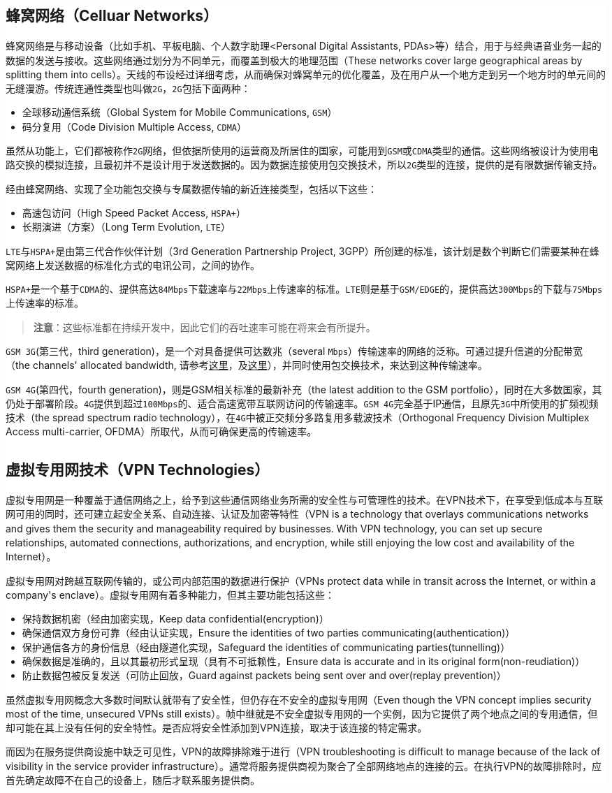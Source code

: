 ## 蜂窝网络（Celluar Networks）

蜂窝网络是与移动设备（比如手机、平板电脑、个人数字助理<Personal Digital Assistants, PDAs>等）结合，用于与经典语音业务一起的数据的发送与接收。这些网络通过划分为不同单元，而覆盖到极大的地理范围（These networks cover large geographical areas by splitting them into cells）。天线的布设经过详细考虑，从而确保对蜂窝单元的优化覆盖，及在用户从一个地方走到另一个地方时的单元间的无缝漫游。传统连通性类型也叫做`2G`，`2G`包括下面两种：

- 全球移动通信系统（Global System for Mobile Communications, `GSM`）
- 码分复用（Code Division Multiple Access, `CDMA`）

虽然从功能上，它们都被称作`2G`网络，但依据所使用的运营商及所居住的国家，可能用到`GSM`或`CDMA`类型的通信。这些网络被设计为使用电路交换的模拟连接，且最初并不是设计用于发送数据的。因为数据连接使用包交换技术，所以`2G`类型的连接，提供的是有限数据传输支持。

经由蜂窝网络、实现了全功能包交换与专属数据传输的新近连接类型，包括以下这些：

- 高速包访问（High Speed Packet Access, `HSPA+`）
- 长期演进（方案）（Long Term Evolution, `LTE`）

`LTE`与`HSPA+`是由第三代合作伙伴计划（3rd Generation Partnership Project, 3GPP）所创建的标准，该计划是数个判断它们需要某种在蜂窝网络上发送数据的标准化方式的电讯公司，之间的协作。

`HSPA+`是一个基于`CDMA`的、提供高达`84Mbps`下载速率与`22Mbps`上传速率的标准。`LTE`则是基于`GSM/EDGE`的，提供高达`300Mbps`的下载与`75Mbps`上传速率的标准。

> **注意**：这些标准都在持续开发中，因此它们的吞吐速率可能在将来会有所提升。

`GSM 3G`(第三代，third generation)，是一个对具备提供可达数兆（several `Mbps`）传输速率的网络的泛称。可通过提升信道的分配带宽（the channels' allocated bandwidth, 请参考[这里](https://en.wikipedia.org/wiki/Channel_allocation_schemes)，及[这里](https://en.wikipedia.org/wiki/Bandwidth_allocation)），并同时使用包交换技术，来达到这种传输速率。

`GSM 4G`(第四代，fourth generation)，则是GSM相关标准的最新补充（the latest addition to the GSM portfolio），同时在大多数国家，其仍处于部署阶段。`4G`提供到超过`100Mbps`的、适合高速宽带互联网访问的传输速率。`GSM 4G`完全基于IP通信，且原先`3G`中所使用的扩频视频技术（the spread spectrum radio technology），在`4G`中被正交频分多路复用多载波技术（Orthogonal Frequency Division Multiplex Access multi-carrier, OFDMA）所取代，从而可确保更高的传输速率。

## 虚拟专用网技术（VPN Technologies）

虚拟专用网是一种覆盖于通信网络之上，给予到这些通信网络业务所需的安全性与可管理性的技术。在VPN技术下，在享受到低成本与互联网可用的同时，还可建立起安全关系、自动连接、认证及加密等特性（VPN is a technology that overlays communications networks and gives them the security and manageability required by businesses. With VPN technology, you can set up secure relationships, automated connections, authorizations, and encryption, while still enjoying the low cost and availability of the Internet）。

虚拟专用网对跨越互联网传输的，或公司内部范围的数据进行保护（VPNs protect data while in transit across the Internet, or within a company's enclave）。虚拟专用网有着多种能力，但其主要功能包括这些：

- 保持数据机密（经由加密实现，Keep data confidential(encryption)）
- 确保通信双方身份可靠（经由认证实现，Ensure the identities of two parties communicating(authentication)）
- 保护通信各方的身份信息（经由隧道化实现，Safeguard the identities of communicating parties(tunnelling)）
- 确保数据是准确的，且以其最初形式呈现（具有不可抵赖性，Ensure data is accurate and in its original form(non-reudiation)）
- 防止数据包被反复发送（可防止回放，Guard against packets being sent over and over(replay prevention)）

虽然虚拟专用网概念大多数时间默认就带有了安全性，但仍存在不安全的虚拟专用网（Even though the VPN concept implies security most of the time, unsecured VPNs still exists）。帧中继就是不安全虚拟专用网的一个实例，因为它提供了两个地点之间的专用通信，但却可能在其上没有任何的安全特性。是否应将安全性添加到VPN连接，取决于该连接的特定需求。

而因为在服务提供商设施中缺乏可见性，VPN的故障排除难于进行（VPN troubleshooting is difficult to manage because of the lack of visibility in the service provider infrastructure）。通常将服务提供商视为聚合了全部网络地点的连接的云。在执行VPN的故障排除时，应首先确定故障不在自己的设备上，随后才联系服务提供商。
